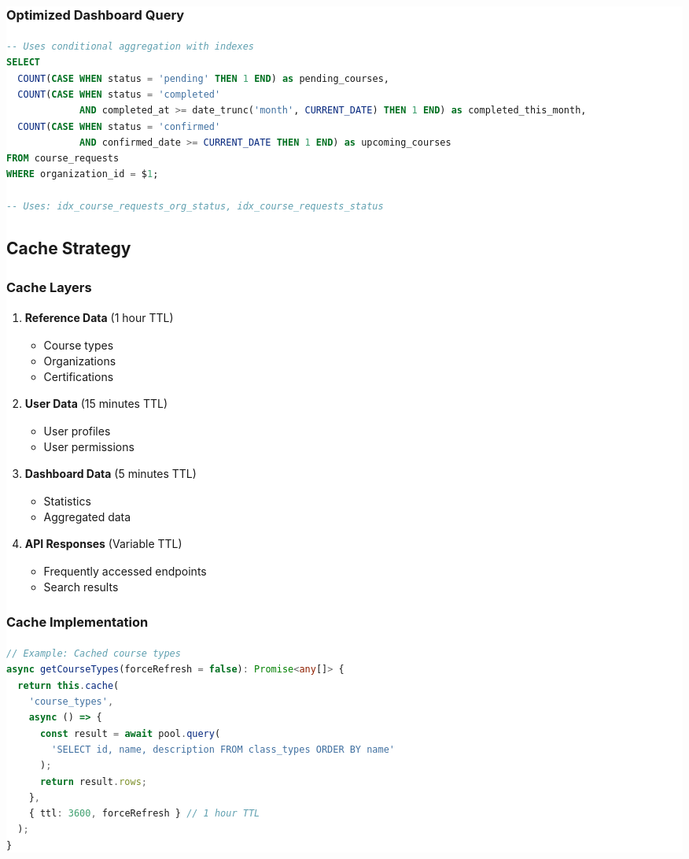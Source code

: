### Optimized Dashboard Query
```sql
-- Uses conditional aggregation with indexes
SELECT 
  COUNT(CASE WHEN status = 'pending' THEN 1 END) as pending_courses,
  COUNT(CASE WHEN status = 'completed' 
             AND completed_at >= date_trunc('month', CURRENT_DATE) THEN 1 END) as completed_this_month,
  COUNT(CASE WHEN status = 'confirmed' 
             AND confirmed_date >= CURRENT_DATE THEN 1 END) as upcoming_courses
FROM course_requests
WHERE organization_id = $1;

-- Uses: idx_course_requests_org_status, idx_course_requests_status
```

## Cache Strategy

### Cache Layers

1. **Reference Data** (1 hour TTL)
   - Course types
   - Organizations
   - Certifications

2. **User Data** (15 minutes TTL)
   - User profiles
   - User permissions

3. **Dashboard Data** (5 minutes TTL)
   - Statistics
   - Aggregated data

4. **API Responses** (Variable TTL)
   - Frequently accessed endpoints
   - Search results

### Cache Implementation

```typescript
// Example: Cached course types
async getCourseTypes(forceRefresh = false): Promise<any[]> {
  return this.cache(
    'course_types',
    async () => {
      const result = await pool.query(
        'SELECT id, name, description FROM class_types ORDER BY name'
      );
      return result.rows;
    },
    { ttl: 3600, forceRefresh } // 1 hour TTL
  );
}
```
